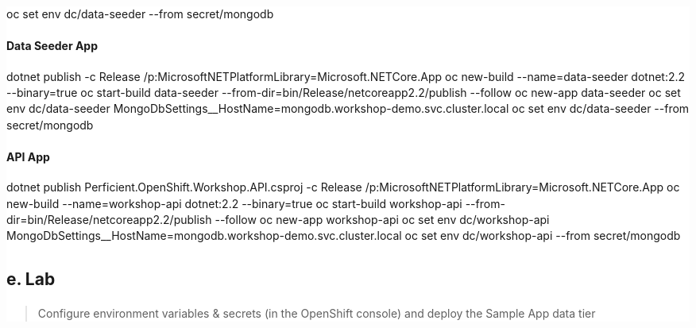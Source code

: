 oc set env dc/data-seeder --from secret/mongodb

#### Data Seeder App
dotnet publish  -c Release /p:MicrosoftNETPlatformLibrary=Microsoft.NETCore.App
oc new-build --name=data-seeder dotnet:2.2 --binary=true
oc start-build data-seeder --from-dir=bin/Release/netcoreapp2.2/publish --follow
oc new-app data-seeder
oc set env dc/data-seeder MongoDbSettings__HostName=mongodb.workshop-demo.svc.cluster.local
oc set env dc/data-seeder --from secret/mongodb

#### API App
dotnet publish Perficient.OpenShift.Workshop.API.csproj -c Release /p:MicrosoftNETPlatformLibrary=Microsoft.NETCore.App
oc new-build --name=workshop-api dotnet:2.2 --binary=true
oc start-build workshop-api --from-dir=bin/Release/netcoreapp2.2/publish --follow
oc new-app workshop-api
oc set env dc/workshop-api MongoDbSettings__HostName=mongodb.workshop-demo.svc.cluster.local
oc set env dc/workshop-api --from secret/mongodb

## e. Lab

> Configure environment variables & secrets (in the OpenShift console) and deploy the Sample App data tier
